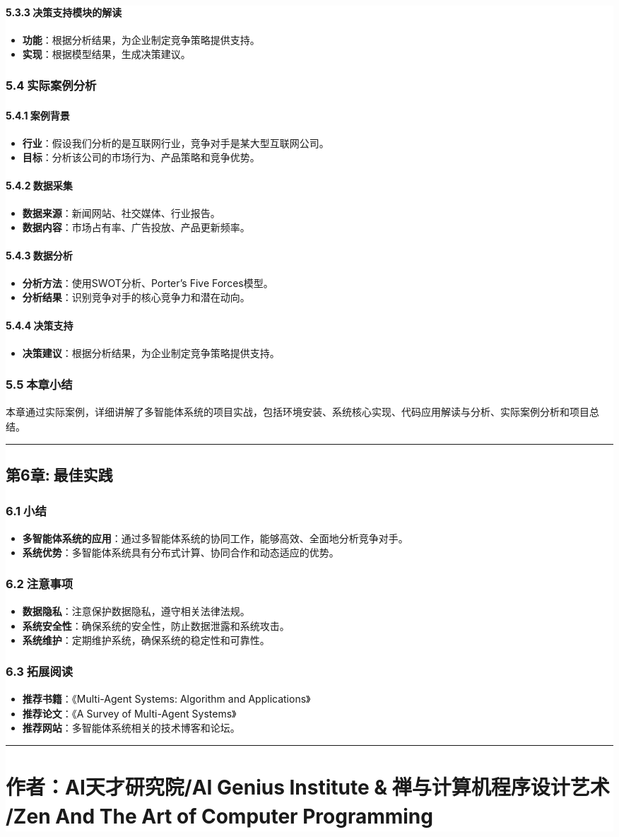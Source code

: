 #### 5.3.3 决策支持模块的解读
- **功能**：根据分析结果，为企业制定竞争策略提供支持。
- **实现**：根据模型结果，生成决策建议。

### 5.4 实际案例分析

#### 5.4.1 案例背景
- **行业**：假设我们分析的是互联网行业，竞争对手是某大型互联网公司。
- **目标**：分析该公司的市场行为、产品策略和竞争优势。

#### 5.4.2 数据采集
- **数据来源**：新闻网站、社交媒体、行业报告。
- **数据内容**：市场占有率、广告投放、产品更新频率。

#### 5.4.3 数据分析
- **分析方法**：使用SWOT分析、Porter’s Five Forces模型。
- **分析结果**：识别竞争对手的核心竞争力和潜在动向。

#### 5.4.4 决策支持
- **决策建议**：根据分析结果，为企业制定竞争策略提供支持。

### 5.5 本章小结
本章通过实际案例，详细讲解了多智能体系统的项目实战，包括环境安装、系统核心实现、代码应用解读与分析、实际案例分析和项目总结。

---

## 第6章: 最佳实践

### 6.1 小结
- **多智能体系统的应用**：通过多智能体系统的协同工作，能够高效、全面地分析竞争对手。
- **系统优势**：多智能体系统具有分布式计算、协同合作和动态适应的优势。

### 6.2 注意事项
- **数据隐私**：注意保护数据隐私，遵守相关法律法规。
- **系统安全性**：确保系统的安全性，防止数据泄露和系统攻击。
- **系统维护**：定期维护系统，确保系统的稳定性和可靠性。

### 6.3 拓展阅读
- **推荐书籍**：《Multi-Agent Systems: Algorithm and Applications》
- **推荐论文**：《A Survey of Multi-Agent Systems》
- **推荐网站**：多智能体系统相关的技术博客和论坛。

---

# 作者：AI天才研究院/AI Genius Institute & 禅与计算机程序设计艺术 /Zen And The Art of Computer Programming

